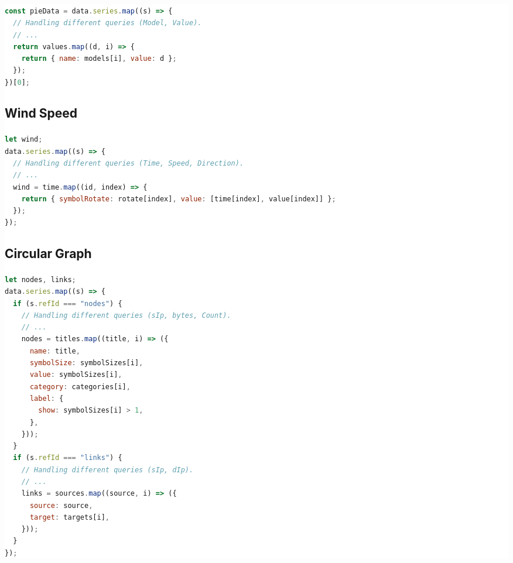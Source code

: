 ```javascript
const pieData = data.series.map((s) => {
  // Handling different queries (Model, Value).
  // ...
  return values.map((d, i) => {
    return { name: models[i], value: d };
  });
})[0];
```

## Wind Speed

```javascript
let wind;
data.series.map((s) => {
  // Handling different queries (Time, Speed, Direction).
  // ...
  wind = time.map((id, index) => {
    return { symbolRotate: rotate[index], value: [time[index], value[index]] };
  });
});
```

## Circular Graph

```javascript
let nodes, links;
data.series.map((s) => {
  if (s.refId === "nodes") {
    // Handling different queries (sIp, bytes, Count).
    // ...
    nodes = titles.map((title, i) => ({
      name: title,
      symbolSize: symbolSizes[i],
      value: symbolSizes[i],
      category: categories[i],
      label: {
        show: symbolSizes[i] > 1,
      },
    }));
  }
  if (s.refId === "links") {
    // Handling different queries (sIp, dIp).
    // ...
    links = sources.map((source, i) => ({
      source: source,
      target: targets[i],
    }));
  }
});
```
